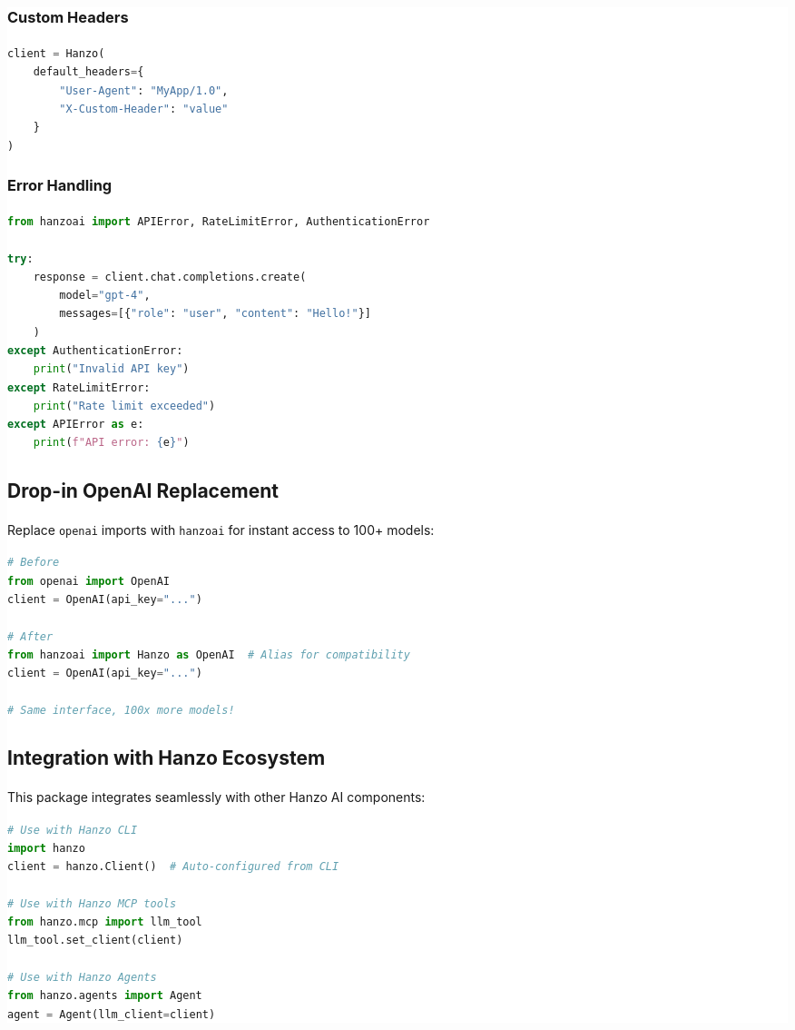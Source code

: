 ### Custom Headers
```python
client = Hanzo(
    default_headers={
        "User-Agent": "MyApp/1.0",
        "X-Custom-Header": "value"
    }
)
```

### Error Handling
```python
from hanzoai import APIError, RateLimitError, AuthenticationError

try:
    response = client.chat.completions.create(
        model="gpt-4",
        messages=[{"role": "user", "content": "Hello!"}]
    )
except AuthenticationError:
    print("Invalid API key")
except RateLimitError:
    print("Rate limit exceeded")
except APIError as e:
    print(f"API error: {e}")
```

## Drop-in OpenAI Replacement

Replace `openai` imports with `hanzoai` for instant access to 100+ models:

```python
# Before
from openai import OpenAI
client = OpenAI(api_key="...")

# After  
from hanzoai import Hanzo as OpenAI  # Alias for compatibility
client = OpenAI(api_key="...")

# Same interface, 100x more models!
```

## Integration with Hanzo Ecosystem

This package integrates seamlessly with other Hanzo AI components:

```python
# Use with Hanzo CLI
import hanzo
client = hanzo.Client()  # Auto-configured from CLI

# Use with Hanzo MCP tools
from hanzo.mcp import llm_tool
llm_tool.set_client(client)

# Use with Hanzo Agents
from hanzo.agents import Agent
agent = Agent(llm_client=client)
```
